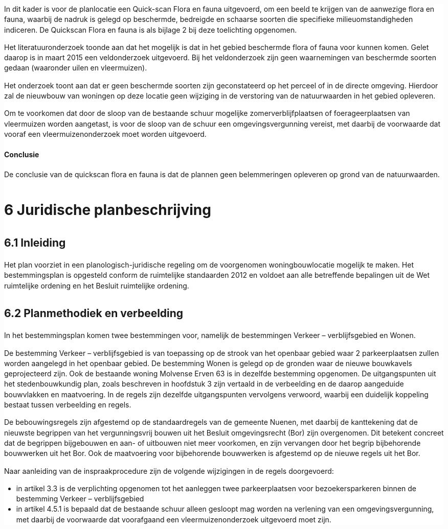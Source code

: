In dit kader is voor de planlocatie een Quick-scan Flora en fauna uitgevoerd, om een beeld te krijgen van de aanwezige flora en fauna, waarbij de nadruk is gelegd op beschermde, bedreigde en schaarse soorten die specifieke milieuomstandigheden indiceren. De Quickscan Flora en fauna is als bijlage 2 bij deze toelichting opgenomen.

Het literatuuronderzoek toonde aan dat het mogelijk is dat in het gebied beschermde flora of fauna voor kunnen komen. Gelet daarop is in maart 2015 een veldonderzoek uitgevoerd. Bij het veldonderzoek zijn geen waarnemingen van beschermde soorten gedaan (waaronder uilen en vleermuizen).

Het onderzoek toont aan dat er geen beschermde soorten zijn geconstateerd op het perceel of in de directe omgeving. Hierdoor zal de nieuwbouw van woningen op deze locatie geen wijziging in de verstoring van de natuurwaarden in het gebied opleveren.

Om te voorkomen dat door de sloop van de bestaande schuur mogelijke zomerverblijfplaatsen of foerageerplaatsen van vleermuizen worden aangetast, is voor de sloop van de schuur een omgevingsvergunning vereist, met daarbij de voorwaarde dat vooraf een vleermuizenonderzoek moet worden uitgevoerd.

#### Conclusie

De conclusie van de quickscan flora en fauna is dat de plannen geen belemmeringen opleveren op grond van de natuurwaarden.

# **6 Juridische planbeschrijving**

## **6.1 Inleiding**

Het plan voorziet in een planologisch-juridische regeling om de voorgenomen woningbouwlocatie mogelijk te maken. Het bestemmingsplan is opgesteld conform de ruimtelijke standaarden 2012 en voldoet aan alle betreffende bepalingen uit de Wet ruimtelijke ordening en het Besluit ruimtelijke ordening.

## **6.2 Planmethodiek en verbeelding**

In het bestemmingsplan komen twee bestemmingen voor, namelijk de bestemmingen Verkeer – verblijfsgebied en Wonen.

De bestemming Verkeer – verblijfsgebied is van toepassing op de strook van het openbaar gebied waar 2 parkeerplaatsen zullen worden aangelegd in het openbaar gebied. De bestemming Wonen is gelegd op de gronden waar de nieuwe bouwkavels geprojecteerd zijn. Ook de bestaande woning Molvense Erven 63 is in dezelfde bestemming opgenomen. De uitgangspunten uit het stedenbouwkundig plan, zoals beschreven in hoofdstuk 3 zijn vertaald in de verbeelding en de daarop aangeduide bouwvlakken en maatvoering. In de regels zijn dezelfde uitgangspunten vervolgens verwoord, waarbij een duidelijk koppeling bestaat tussen verbeelding en regels.

De bebouwingsregels zijn afgestemd op de standaardregels van de gemeente Nuenen, met daarbij de kanttekening dat de nieuwste begrippen van het vergunningsvrij bouwen uit het Besluit omgevingsrecht (Bor) zijn overgenomen. Dit betekent concreet dat de begrippen bijgebouwen en aan- of uitbouwen niet meer voorkomen, en zijn vervangen door het begrip bijbehorende bouwwerken uit het Bor. Ook de maatvoering voor bijbehorende bouwwerken is afgestemd op de nieuwe regels uit het Bor.

Naar aanleiding van de inspraakprocedure zijn de volgende wijzigingen in de regels doorgevoerd:

- in artikel 3.3 is de verplichting opgenomen tot het aanleggen twee parkeerplaatsen voor bezoekersparkeren binnen de bestemming Verkeer – verblijfsgebied
- in artikel 4.5.1 is bepaald dat de bestaande schuur alleen gesloopt mag worden na verlening van een omgevingsvergunning, met daarbij de voorwaarde dat voorafgaand een vleermuizenonderzoek uitgevoerd moet zijn.
